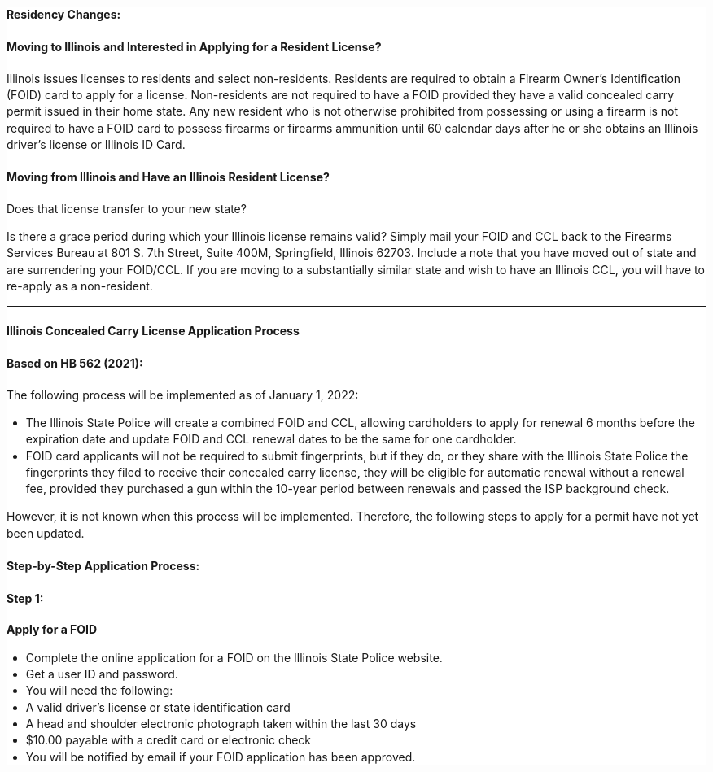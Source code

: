 #### Residency Changes:

#### Moving to Illinois and Interested in Applying for a Resident License?

Illinois issues licenses to residents and select non-residents. Residents are required to obtain a Firearm Owner’s Identification (FOID) card to apply for a license. Non-residents are not required to have a FOID provided they have a valid concealed carry permit issued in their home state. Any new resident who is not otherwise prohibited from possessing or using a firearm is not required to have a FOID card to possess firearms or firearms ammunition until 60 calendar days after he or she obtains an Illinois driver’s license or Illinois ID Card.

#### Moving from Illinois and Have an Illinois Resident License?

Does that license transfer to your new state?

Is there a grace period during which your Illinois license remains valid? Simply mail your FOID and CCL back to the Firearms Services Bureau at 801 S. 7th Street, Suite 400M, Springfield, Illinois 62703. Include a note that you have moved out of state and are surrendering your FOID/CCL. If you are moving to a substantially similar state and wish to have an Illinois CCL, you will have to re-apply as a non-resident.

* * *

#### Illinois Concealed Carry License Application Process

#### Based on HB 562 (2021):

The following process will be implemented as of January 1, 2022:

  * The Illinois State Police will create a combined FOID and CCL, allowing cardholders to apply for renewal 6 months before the expiration date and update FOID and CCL renewal dates to be the same for one cardholder.
  * FOID card applicants will not be required to submit fingerprints, but if they do, or they share with the Illinois State Police the fingerprints they filed to receive their concealed carry license, they will be eligible for automatic renewal without a renewal fee, provided they purchased a gun within the 10-year period between renewals and passed the ISP background check.



However, it is not known when this process will be implemented. Therefore, the following steps to apply for a permit have not yet been updated.

#### Step-by-Step Application Process:

#### Step 1:

 **Apply for a FOID**

  * Complete the online application for a FOID on the Illinois State Police website.
  * Get a user ID and password.
  * You will need the following:
  * A valid driver’s license or state identification card
  * A head and shoulder electronic photograph taken within the last 30 days
  * $10.00 payable with a credit card or electronic check
  * You will be notified by email if your FOID application has been approved.
